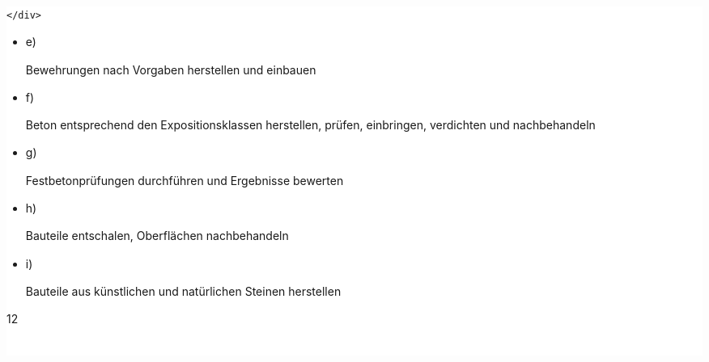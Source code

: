     </div>

  - e)
    
    <div style="">
    
    Bewehrungen nach Vorgaben herstellen und einbauen
    
    </div>

  - f)
    
    <div style="">
    
    Beton entsprechend den Expositionsklassen herstellen, prüfen,
    einbringen, verdichten und nachbehandeln
    
    </div>

  - g)
    
    <div style="">
    
    Festbetonprüfungen durchführen und Ergebnisse bewerten
    
    </div>

  - h)
    
    <div style="">
    
    Bauteile entschalen, Oberflächen nachbehandeln
    
    </div>

  - i)
    
    <div style="">
    
    Bauteile aus künstlichen und natürlichen Steinen herstellen
    
    </div>

</td>

<td style="border-right: 0.5pt solid ; border-bottom: 0.5pt solid ; " align="center" valign="top" charoff="50">

12

</td>

<td style="border-bottom: 0.5pt solid ; " align="center" valign="top" charoff="50">

 

</td>

</tr>

<tr>

<td style="border-right: 0.5pt solid ; border-bottom: 0.5pt solid ; " align="left" valign="top" charoff="50">
